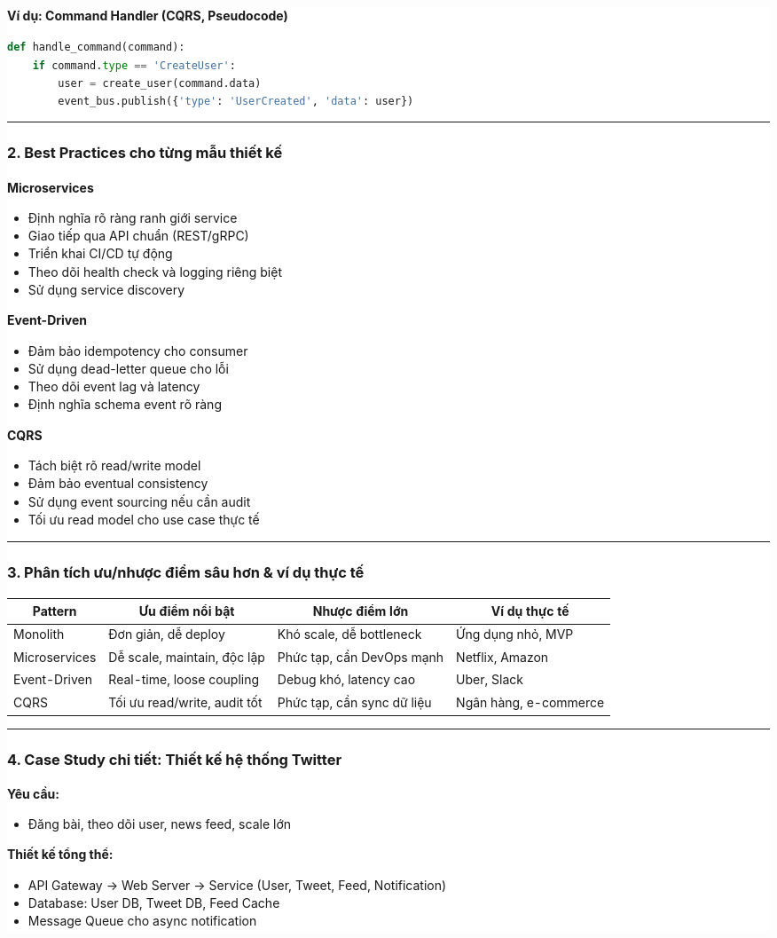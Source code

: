 **Ví dụ: Command Handler (CQRS, Pseudocode)**
```python
def handle_command(command):
    if command.type == 'CreateUser':
        user = create_user(command.data)
        event_bus.publish({'type': 'UserCreated', 'data': user})
```

---

### 2. Best Practices cho từng mẫu thiết kế

**Microservices**
- Định nghĩa rõ ràng ranh giới service
- Giao tiếp qua API chuẩn (REST/gRPC)
- Triển khai CI/CD tự động
- Theo dõi health check và logging riêng biệt
- Sử dụng service discovery

**Event-Driven**
- Đảm bảo idempotency cho consumer
- Sử dụng dead-letter queue cho lỗi
- Theo dõi event lag và latency
- Định nghĩa schema event rõ ràng

**CQRS**
- Tách biệt rõ read/write model
- Đảm bảo eventual consistency
- Sử dụng event sourcing nếu cần audit
- Tối ưu read model cho use case thực tế

---

### 3. Phân tích ưu/nhược điểm sâu hơn & ví dụ thực tế

| Pattern         | Ưu điểm nổi bật                | Nhược điểm lớn                | Ví dụ thực tế           |
|----------------|-------------------------------|------------------------------|------------------------|
| Monolith       | Đơn giản, dễ deploy           | Khó scale, dễ bottleneck      | Ứng dụng nhỏ, MVP      |
| Microservices  | Dễ scale, maintain, độc lập   | Phức tạp, cần DevOps mạnh     | Netflix, Amazon        |
| Event-Driven   | Real-time, loose coupling     | Debug khó, latency cao        | Uber, Slack            |
| CQRS           | Tối ưu read/write, audit tốt  | Phức tạp, cần sync dữ liệu    | Ngân hàng, e-commerce  |

---

### 4. Case Study chi tiết: Thiết kế hệ thống Twitter

**Yêu cầu:**
- Đăng bài, theo dõi user, news feed, scale lớn

**Thiết kế tổng thể:**
- API Gateway → Web Server → Service (User, Tweet, Feed, Notification)
- Database: User DB, Tweet DB, Feed Cache
- Message Queue cho async notification
